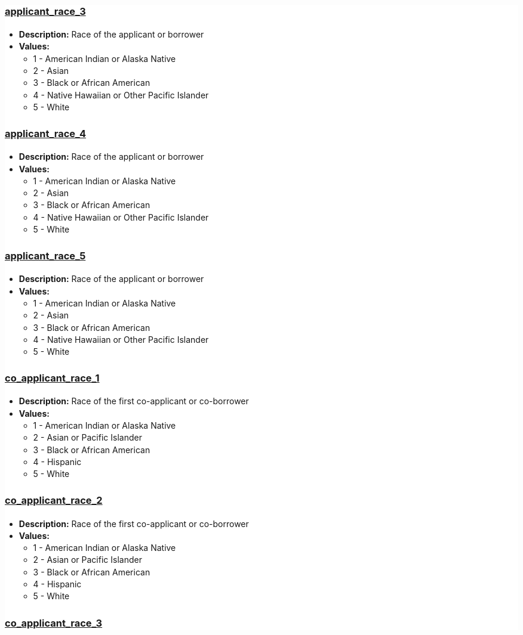 ### [applicant\_race\_3](#applicant_race_3)

- **Description:** Race of the applicant or borrower
- **Values:**
  - 1 - American Indian or Alaska Native
  - 2 - Asian
  - 3 - Black or African American
  - 4 - Native Hawaiian or Other Pacific Islander
  - 5 - White

### [applicant\_race\_4](#applicant_race_4)

- **Description:** Race of the applicant or borrower
- **Values:**
  - 1 - American Indian or Alaska Native
  - 2 - Asian
  - 3 - Black or African American
  - 4 - Native Hawaiian or Other Pacific Islander
  - 5 - White

### [applicant\_race\_5](#applicant_race_5)

- **Description:** Race of the applicant or borrower
- **Values:**
  - 1 - American Indian or Alaska Native
  - 2 - Asian
  - 3 - Black or African American
  - 4 - Native Hawaiian or Other Pacific Islander
  - 5 - White

### [co\_applicant\_race\_1](#co_applicant_race_1)

- **Description:** Race of the first co-applicant or co-borrower
- **Values:**
  - 1 - American Indian or Alaska Native
  - 2 - Asian or Pacific Islander
  - 3 - Black or African American
  - 4 - Hispanic
  - 5 - White

### [co\_applicant\_race\_2](#co_applicant_race_2)

- **Description:** Race of the first co-applicant or co-borrower
- **Values:**
  - 1 - American Indian or Alaska Native
  - 2 - Asian or Pacific Islander
  - 3 - Black or African American
  - 4 - Hispanic
  - 5 - White

### [co\_applicant\_race\_3](#co_applicant_race_3)
